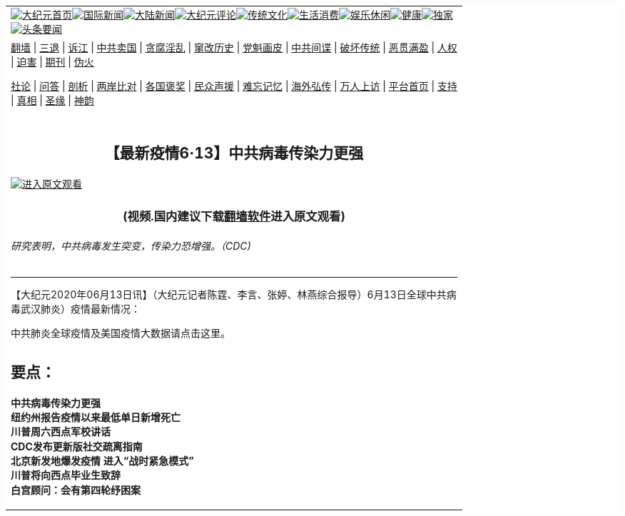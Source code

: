 <a name="1" id="1" target="_blank"></a><span id="1"></span>
<table align=center border="0"><tr><td colspan="2" VALIGN=TOP><a href="https://github.com/19920513/djy/blob/master/gb/nf1351518.md#1"><img src="https://raw.githubusercontent.com/19920513/www/master/t/djy/1.jpg" title="大纪元首页" alt="大纪元首页"></a><a href="https://github.com/19920513/djy/blob/master/gb/n24hr.md#1"><img src="https://raw.githubusercontent.com/19920513/www/master/t/djy/3.jpg" title="国际新闻" alt="国际新闻"></a><a href="https://github.com/19920513/djy/blob/master/gb/nsc413.md#1"><img src="https://raw.githubusercontent.com/19920513/www/master/t/djy/4.jpg" title="大陆新闻" alt="大陆新闻"></a><a href="https://github.com/19920513/djy/blob/master/gb/news392.md#1"><img src="https://raw.githubusercontent.com/19920513/www/master/t/djy/5.jpg" title="大纪元评论" alt="大纪元评论"></a><a href="https://github.com/19920513/djy/blob/master/gb/news2007.md#1"><img src="https://raw.githubusercontent.com/19920513/www/master/t/djy/6.jpg" title="传统文化" alt="传统文化"></a><a href="https://github.com/19920513/djy/blob/master/gb/news2008.md#1"><img src="https://raw.githubusercontent.com/19920513/www/master/t/djy/7.jpg" title="生活消费" alt="生活消费"></a><a href="https://github.com/19920513/djy/blob/master/gb/ncyule.md#1"><img src="https://raw.githubusercontent.com/19920513/www/master/t/djy/8.jpg" title="娱乐休闲" alt="娱乐休闲"></a><a href="https://github.com/19920513/djy/blob/master/gb/nsc1002.md#1"><img src="https://raw.githubusercontent.com/19920513/www/master/t/djy/9.jpg" title="健康" alt="健康"></a><a href="https://github.com/19920513/djy/blob/master/gb/nf6092.md#1"><img src="https://raw.githubusercontent.com/19920513/www/master/t/djy/10a.jpg" title="独家" alt="独家"></a><a href="https://github.com/19920513/djy/blob/master/gb/nf4514.md#1"><img src="https://raw.githubusercontent.com/19920513/www/master/t/djy/12a.jpg" title="头条要闻" alt="头条要闻"></a></td></tr>
<tr><td colspan="2" VALIGN=TOP><a target="_blank" href="https://github.com/19920513/www/blob/master/README.md?zsrh#1">翻墙</a> | <a target="_blank" href="https://github.com/19920513/djy/blob/master/gb/nf5657.md#1">三退</a> | <a target="_blank" href="https://github.com/19920513/djy/blob/master/gb/nf6124.md#1">诉江</a> | <a target="_blank" href="https://github.com/19920513/djy/blob/master/gb/nf1176117.md#1">中共卖国</a> | <a target="_blank" href="https://github.com/19920513/djy/blob/master/gb/nf5773.md#1">贪腐淫乱</a> | <a target="_blank" href="https://github.com/19920513/djy/blob/master/gb/nf1176115.md#1">窜改历史</a> | <a target="_blank" href="https://github.com/19920513/djy/blob/master/gb/nf1176107.md#1">党魁画皮</a> | <a target="_blank" href="https://github.com/19920513/djy/blob/master/gb/nf1320400.md#1">中共间谍</a> | <a target="_blank" href="https://github.com/19920513/djy/blob/master/gb/nf1176114.md#1">破坏传统</a> | <a target="_blank" href="https://github.com/19920513/ntdtv/blob/master/gb/prog447_1.md#1">恶贯满盈</a> | <a target="_blank" href="https://github.com/19920513/djy/blob/master/gb/ncid278.md#1">人权</a> | <a target="_blank" href="https://github.com/19920513/djy/blob/master/gb/nf1176111.md#1">迫害</a> | <a target="_blank" href="https://gitlab.com/szzdlab/mh-qikan/blob/master/README.md#1">期刊</a> | <a target="_blank" href="https://github.com/19920513/djy/blob/master/gb/nf5562.md#1">伪火</a></p><p><a target="_blank" href="https://github.com/19920513/djy/blob/master/gb/9p.md#1">社论</a> | <a target="_blank" href="https://github.com/19920513/djy/blob/master/gb/nf4378.md#1">问答</a> | <a target="_blank" href="https://github.com/19920513/djy/blob/master/gb/nf5792.md#1">剖析</a> | <a target="_blank" href="https://github.com/19920513/djy/blob/master/gb/nf5735.md#1">两岸比对</a> | <a target="_blank" href="https://github.com/19920513/djy/blob/master/gb/nf6119.md#1">各国褒奖</a> | <a target="_blank" href="https://github.com/19920513/djy/blob/master/gb/nf6120.md#1">民众声援</a> | <a target="_blank" href="https://github.com/19920513/djy/blob/master/gb/nf1188594.md#1">难忘记忆</a> | <a target="_blank" href="https://github.com/19920513/djy/blob/master/gb/nf3180.md#1">海外弘传</a> | <a target="_blank" href="https://github.com/19920513/djy/blob/master/gb/nf5410.md#1">万人上访</a> | <a target="_blank" href="https://github.com/19920513/www/blob/master/README.md?zsrh#1">平台首页</a> | <a target="_blank" href="https://github.com/19920513/djy/blob/master/gb/nf4386.md#1">支持</a> | <a target="_blank" href="https://github.com/19920513/djy/blob/master/gb/nf4389.md#1">真相</a> | <a target="_blank" href="https://github.com/19920513/djy/blob/master/gb/nf5790.md#1">圣缘</a> | <a target="_blank" href="https://github.com/19920513/djy/blob/master/gb/nf4786.md#1">神韵</a></td></tr>
<tr><td VALIGN=TOP width="626"><h2 align=center>【最新疫情6·13】中共病毒传染力更强</h2>
<a href="https://dtfavhq5d1ym2.cloudfront.net/G6y4PTSXf"><img width="600" src="https://raw.githubusercontent.com/19920513/djy/master/gb/300/djtsp.jpg" title="进入原文观看"  alt="进入原文观看"></a><h3 align=center>(视频.国内建议下载<a href="https://github.com/19920513/www/blob/master/README.md#8">翻墙软件</a>进入原文观看)</h3>
<h6>研究表明，中共病毒发生突变，传染力恐增强。（CDC)
</h6>
<hr>
	<p>【大纪元2020年06月13日讯】（大纪元记者陈霆、李言、张婷、林燕综合报导）6月13日全球<ahref="https://github.com/19920513/djy/blob/master/gb/tag/%E4%B8%AD%E5%85%B1%E7%97%85%E6%AF%92.md#1">中共病毒</a><ahref="https://github.com/19920513/djy/blob/master/gb/tag/%E6%AD%A6%E6%B1%89%E8%82%BA%E7%82%8E.md#1">武汉肺炎</a>）疫情最新情况：</p>
<p>中共肺炎全球疫情及美国疫情大数据请点击<ahref="https://github.com/19920513/djy/blob/master/gb/nf1368917.md#1" target="_blank" rel="noopener noreferrer">这里</a>。</p>
<h2>要点：</h2>
<p><strong><ahref="#_Toc2020061314">中共病毒传染力更强</a></strong><br />
<strong><ahref="#_Toc2020061313">纽约州报告疫情以来最低单日新增死亡</a></strong><br />
<strong><ahref="#_Toc2020061312">川普周六西点军校讲话 </a></strong><br />
<strong><ahref="#_Toc2020061311">CDC发布更新版社交疏离指南 </a></strong><br />
<strong><ahref="#_Toc2020061310">北京新发地爆发疫情 进入“战时紧急模式” </a></strong><br />
<strong><ahref="#_Toc2020061309">川普将向西点毕业生致辞 </a></strong><br />
<strong><ahref="#_Toc2020061308">白宫顾问：会有第四轮纾困案 </a></strong><br />